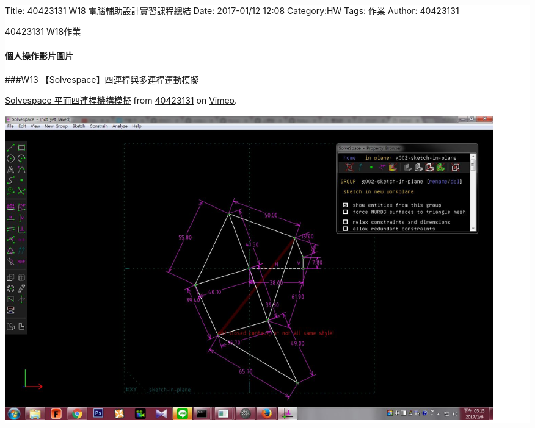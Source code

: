 Title: 40423131 W18 電腦輔助設計實習課程總結
Date: 2017-01/12 12:08
Category:HW
Tags: 作業
Author: 40423131   

40423131 W18作業




#### 個人操作影片圖片

###W13 【Solvespace】四連桿與多連桿運動模擬
<iframe src="https://player.vimeo.com/video/198318410" width="640" height="363" frameborder="0" webkitallowfullscreen mozallowfullscreen allowfullscreen></iframe>
<p><a href="https://vimeo.com/198318410">Solvespace 平面四連桿機構模擬</a> from <a href="https://vimeo.com/user44207151">40423131</a> on <a href="https://vimeo.com">Vimeo</a>.</p>
<img src="./../31/555-1.JPG" width="800">